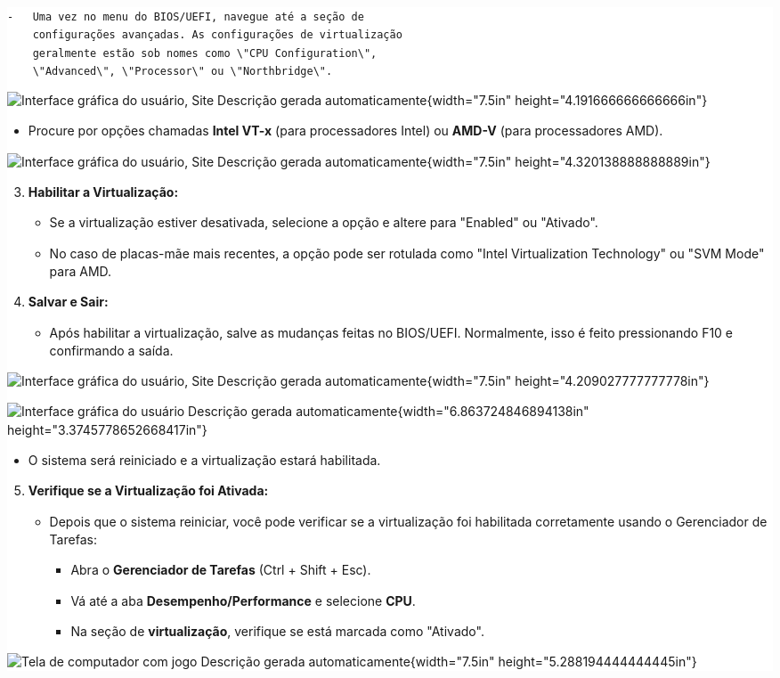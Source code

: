     -   Uma vez no menu do BIOS/UEFI, navegue até a seção de
        configurações avançadas. As configurações de virtualização
        geralmente estão sob nomes como \"CPU Configuration\",
        \"Advanced\", \"Processor\" ou \"Northbridge\".

![Interface gráfica do usuário, Site Descrição gerada
automaticamente](./media/media/image3.jpeg){width="7.5in"
height="4.191666666666666in"}

-   Procure por opções chamadas **Intel VT-x** (para processadores
    Intel) ou **AMD-V** (para processadores AMD).

![Interface gráfica do usuário, Site Descrição gerada
automaticamente](./media/media/image4.jpeg){width="7.5in"
height="4.320138888888889in"}

3.  **Habilitar a Virtualização:**

    -   Se a virtualização estiver desativada, selecione a opção e
        altere para \"Enabled\" ou \"Ativado\".

    -   No caso de placas-mãe mais recentes, a opção pode ser rotulada
        como \"Intel Virtualization Technology\" ou \"SVM Mode\" para
        AMD.

4.  **Salvar e Sair:**

    -   Após habilitar a virtualização, salve as mudanças feitas no
        BIOS/UEFI. Normalmente, isso é feito pressionando F10 e
        confirmando a saída.

![Interface gráfica do usuário, Site Descrição gerada
automaticamente](./media/media/image5.jpeg){width="7.5in"
height="4.209027777777778in"}

![Interface gráfica do usuário Descrição gerada
automaticamente](./media/media/image6.png){width="6.863724846894138in"
height="3.3745778652668417in"}

-   O sistema será reiniciado e a virtualização estará habilitada.

5.  **Verifique se a Virtualização foi Ativada:**

    -   Depois que o sistema reiniciar, você pode verificar se a
        virtualização foi habilitada corretamente usando o Gerenciador
        de Tarefas:

        -   Abra o **Gerenciador de Tarefas** (Ctrl + Shift + Esc).

        -   Vá até a aba **Desempenho/Performance** e selecione **CPU**.

        -   Na seção de **virtualização**, verifique se está marcada
            como \"Ativado\".

![Tela de computador com jogo Descrição gerada
automaticamente](./media/media/image7.png){width="7.5in"
height="5.288194444444445in"}
